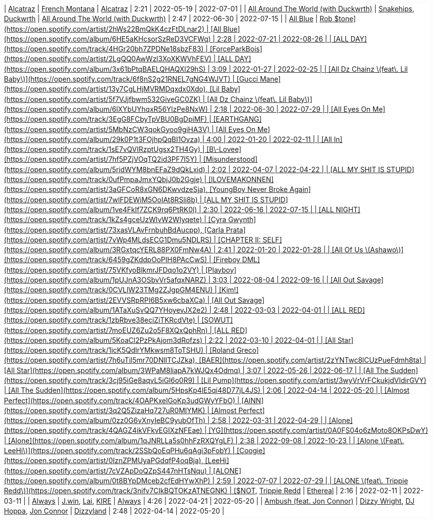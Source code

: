 | [Alcatraz](https://open.spotify.com/track/5MNBATfg8bUvBkMGIFQ1PU) | [French Montana](https://open.spotify.com/artist/6vXTefBL93Dj5IqAWq6OTv) | [Alcatraz](https://open.spotify.com/album/3Mo0CFMWfN5VtsZ5X6KbEj) | 2:21 | 2022-05-19 | 2022-07-01 |
| [All Around The World \(with Duckwrth\)](https://open.spotify.com/track/3ngEX8ZedhgdYazU5wcKZx) | [Snakehips](https://open.spotify.com/artist/2FwJwEswyIUAljqgjNSHgP), [Duckwrth](https://open.spotify.com/artist/6I3MElirhT5t6Kf7p0hGk9) | [All Around The World \(with Duckwrth\)](https://open.spotify.com/album/3TrrZvyvECJITBRTdLB6Dt) | 2:47 | 2022-06-30 | 2022-07-15 |
| [All Blue](https://open.spotify.com/track/17mVb5scsMo19AmV1r5rNr) | [Rob $tone](https://open.spotify.com/artist/2hWs22BmQkK4czFtDLnar2) | [All Blue](https://open.spotify.com/album/6HE5aKHcsorSzReD3VCFWq) | 2:28 | 2022-07-21 | 2022-08-26 |
| [ALL DAY](https://open.spotify.com/track/4HGr20bh7ZPDNe18sbzF83) | [ForceParkBois](https://open.spotify.com/artist/2LgQQ0AwWzl3XoXKWVhFEV) | [ALL DAY](https://open.spotify.com/album/3x61bPtqBAELQHAQXl29hS) | 3:09 | 2022-01-27 | 2022-02-25 |
| [All Dz Chainz \(feat\. Lil Baby\)](https://open.spotify.com/track/6f8nS2g21RNEL7gNG4WJVT) | [Gucci Mane](https://open.spotify.com/artist/13y7CgLHjMVRMDqxdx0Xdo), [Lil Baby](https://open.spotify.com/artist/5f7VJjfbwm532GiveGC0ZK) | [All Dz Chainz \(feat\. Lil Baby\)](https://open.spotify.com/album/6lXYbUYhqxR56YlzPe8NxW) | 2:18 | 2022-06-30 | 2022-07-29 |
| [All Eyes On Me](https://open.spotify.com/track/3EgG8FCbyTpVBU0BgDpiMF) | [EARTHGANG](https://open.spotify.com/artist/5MbNzCW3qokGyoo9giHA3V) | [All Eyes On Me](https://open.spotify.com/album/29k0P1t3FOjhpQqBI1Ovza) | 4:00 | 2022-01-20 | 2022-02-11 |
| [All In](https://open.spotify.com/track/1sE7vQVIRzptUgsx2TH4Gy) | [B\-Lovee](https://open.spotify.com/artist/7hf5PZjVOqTQ2id3PF7I5Y) | [Misunderstood](https://open.spotify.com/album/5ridWYM8bnEFaZ9dQkLxid) | 2:02 | 2022-04-07 | 2022-04-22 |
| [ALL MY SHIT IS STUPID](https://open.spotify.com/track/0ufPmpaJmxYQbjJ0b2Ggje) | [ILOVEMAKONNEN](https://open.spotify.com/artist/3aGFCoR8xGN6DKwvdzeSja), [YoungBoy Never Broke Again](https://open.spotify.com/artist/7wlFDEWiM5OoIAt8RSli8b) | [ALL MY SHIT IS STUPID](https://open.spotify.com/album/1ve4FkIf7ZCK9rq6PtRK0l) | 2:30 | 2022-06-16 | 2022-07-15 |
| [ALL NIGHT](https://open.spotify.com/track/1kZs4gceUzWIvW2WIyqete) | [Cyra Gwynth](https://open.spotify.com/artist/73xasVLAvFrnbuhBdAucpp), [Carla Prata](https://open.spotify.com/artist/7vWp4MLdsECG1Dmu5NDLRS) | [CHAPTER II: SELF](https://open.spotify.com/album/3RGxtqcYERL88PX0FmNw4A) | 2:41 | 2022-01-20 | 2022-01-28 |
| [All Of Us \(Ashawo\)](https://open.spotify.com/track/6459gZKddpOoPIH8PAcCwS) | [Fireboy DML](https://open.spotify.com/artist/75VKfyoBlkmrJFDqo1o2VY) | [Playboy](https://open.spotify.com/album/1pUJnA3OSbvVr5afqxNARZ) | 3:03 | 2022-08-04 | 2022-09-16 |
| [All Out Savage](https://open.spotify.com/track/0CVLlW23TMg2ZJgpGM4ENU) | [Kim!](https://open.spotify.com/artist/2EVVSRpRPI6B5xw6cbaXCa) | [All Out Savage](https://open.spotify.com/album/1ATaXuSvQQ7YHoyevJX2e2) | 2:48 | 2022-03-03 | 2022-04-01 |
| [ALL RED](https://open.spotify.com/track/1zbRbve38eciZiTKRcdVte) | [SOWUT](https://open.spotify.com/artist/7moEUZ6Zu2o5F8XQxQphRn) | [ALL RED](https://open.spotify.com/album/5KoaCl2PzPkAjom3dRofzs) | 2:22 | 2022-03-10 | 2022-04-01 |
| [All Star](https://open.spotify.com/track/1icK5QdlrYMkwsm8ToTSHU) | [Roland Greco](https://open.spotify.com/artist/7h6uTil5mr70DNlITCJZka), [BAER](https://open.spotify.com/artist/2zYNTwc8lCUzPueFdmh8ta) | [All Star](https://open.spotify.com/album/3WPaM8liapA7kWJQx4Odmq) | 3:07 | 2022-05-26 | 2022-06-17 |
| [All The Sudden](https://open.spotify.com/track/3cj95iGe8aqvL5iGl6o0R9) | [Lil Pump](https://open.spotify.com/artist/3wyVrVrFCkukjdVIdirGVY) | [All The Sudden](https://open.spotify.com/album/5HpsKp4lE5qi48D77jL4JS) | 2:06 | 2022-04-14 | 2022-05-20 |
| [Almost Perfect](https://open.spotify.com/track/4OAPKxeIGoKp3udGWyYFbO) | [AINN](https://open.spotify.com/artist/3q2Q5ZizaHq727uR0MIYMK) | [Almost Perfect](https://open.spotify.com/album/0zz0G6vXnyIeBC9yubOfTh) | 2:58 | 2022-03-31 | 2022-04-29 |
| [Alone](https://open.spotify.com/track/4QAGZ4ikVFkvEGIXzNFEae) | [YG](https://open.spotify.com/artist/0A0FS04o6zMoto8OKPsDwY) | [Alone](https://open.spotify.com/album/1qJNRLLa5s0hhFzRXQYgLF) | 2:38 | 2022-09-08 | 2022-10-23 |
| [Alone \(Feat\. LeeHi\)](https://open.spotify.com/track/2SSbQoEqPHu6qAgi3pFobY) | [Coogie](https://open.spotify.com/artist/0IznZPMUyaPGdqfP4oqBja), [LeeHi](https://open.spotify.com/artist/7cVZApDoQZpS447nHTsNqu) | [ALONE](https://open.spotify.com/album/0t8BYpDMceb2cfEdHYwXhP) | 2:59 | 2022-07-07 | 2022-07-29 |
| [ALONE \(feat\. Trippie Redd\)](https://open.spotify.com/track/3nifv7CIkBQTOKzATNEGNK) | [$NOT](https://open.spotify.com/artist/5IbEL2xjRtKsunfmsahLuO), [Trippie Redd](https://open.spotify.com/artist/6Xgp2XMz1fhVYe7i6yNAax) | [Ethereal](https://open.spotify.com/album/5C1X3siQg4Q3wLWorK5i0z) | 2:16 | 2022-02-11 | 2022-03-11 |
| [Always](https://open.spotify.com/track/0j9jm06nXe2FNr5LLtiHG8) | [J.win](https://open.spotify.com/artist/6pcfBsij9bi4yKK1YMpYNH), [Lai](https://open.spotify.com/artist/7tbfeiO8CyfySSll1zFmqB), [KIRE](https://open.spotify.com/artist/2KZp9cq9DQ9unz17ohWTlL) | [Always](https://open.spotify.com/album/79HbRiQVUynY6wVnjDliCC) | 4:26 | 2022-04-21 | 2022-05-20 |
| [Ambush \(feat\. Jon Connor\)](https://open.spotify.com/track/19W7lfOijkfRE7D4FAHIXs) | [Dizzy Wright](https://open.spotify.com/artist/1LrWZc2qPhRCHyr6XtpBxq), [DJ Hoppa](https://open.spotify.com/artist/7zuoqJAXDtNaLzxxm4IShD), [Jon Connor](https://open.spotify.com/artist/1F5zdoXcwIB9XSNfitdo7x) | [Dizzyland](https://open.spotify.com/album/78Sj5mfryPy6HGA9aun7cK) | 2:48 | 2022-04-14 | 2022-05-20 |
